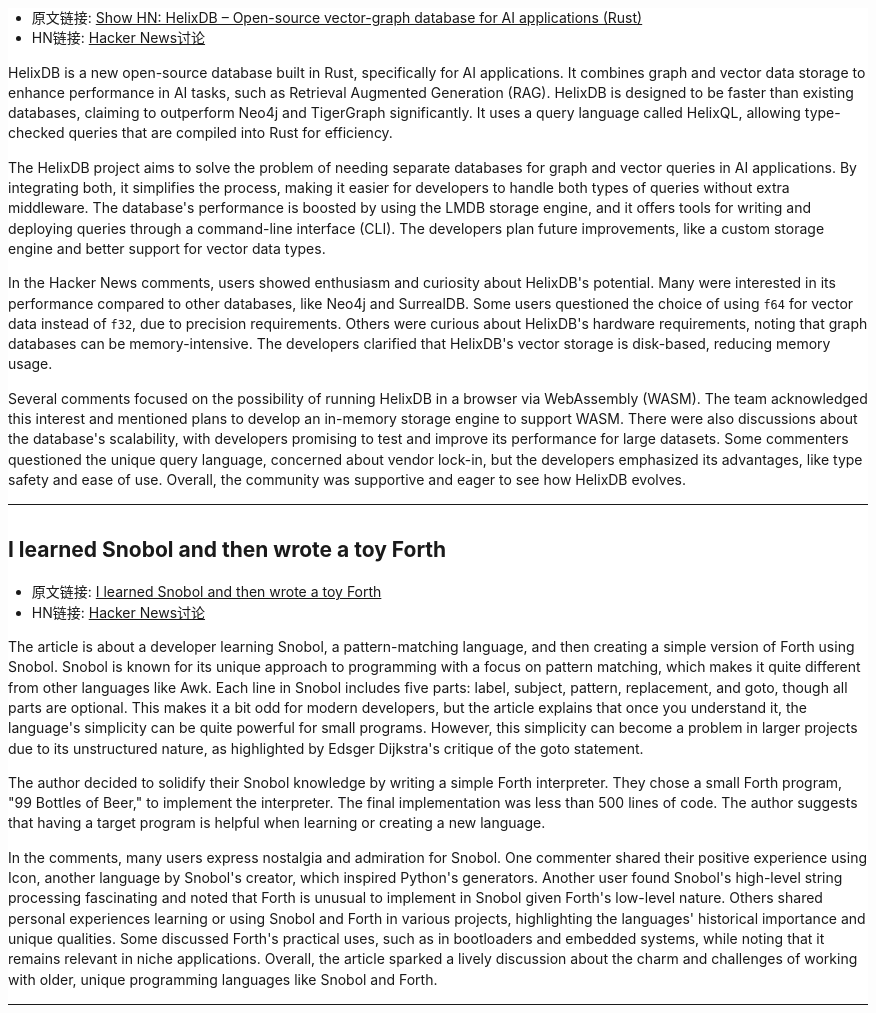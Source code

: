 - 原文链接: [Show HN: HelixDB – Open-source vector-graph database for AI applications (Rust)](https://github.com/HelixDB/helix-db/)
- HN链接: [Hacker News讨论](https://news.ycombinator.com/item?id=43975423)

HelixDB is a new open-source database built in Rust, specifically for AI applications. It combines graph and vector data storage to enhance performance in AI tasks, such as Retrieval Augmented Generation (RAG). HelixDB is designed to be faster than existing databases, claiming to outperform Neo4j and TigerGraph significantly. It uses a query language called HelixQL, allowing type-checked queries that are compiled into Rust for efficiency.

The HelixDB project aims to solve the problem of needing separate databases for graph and vector queries in AI applications. By integrating both, it simplifies the process, making it easier for developers to handle both types of queries without extra middleware. The database's performance is boosted by using the LMDB storage engine, and it offers tools for writing and deploying queries through a command-line interface (CLI). The developers plan future improvements, like a custom storage engine and better support for vector data types.

In the Hacker News comments, users showed enthusiasm and curiosity about HelixDB's potential. Many were interested in its performance compared to other databases, like Neo4j and SurrealDB. Some users questioned the choice of using `f64` for vector data instead of `f32`, due to precision requirements. Others were curious about HelixDB's hardware requirements, noting that graph databases can be memory-intensive. The developers clarified that HelixDB's vector storage is disk-based, reducing memory usage.

Several comments focused on the possibility of running HelixDB in a browser via WebAssembly (WASM). The team acknowledged this interest and mentioned plans to develop an in-memory storage engine to support WASM. There were also discussions about the database's scalability, with developers promising to test and improve its performance for large datasets. Some commenters questioned the unique query language, concerned about vendor lock-in, but the developers emphasized its advantages, like type safety and ease of use. Overall, the community was supportive and eager to see how HelixDB evolves.

---

## I learned Snobol and then wrote a toy Forth

- 原文链接: [I learned Snobol and then wrote a toy Forth](https://ratfactor.com/snobol/)
- HN链接: [Hacker News讨论](https://news.ycombinator.com/item?id=43951885)

The article is about a developer learning Snobol, a pattern-matching language, and then creating a simple version of Forth using Snobol. Snobol is known for its unique approach to programming with a focus on pattern matching, which makes it quite different from other languages like Awk. Each line in Snobol includes five parts: label, subject, pattern, replacement, and goto, though all parts are optional. This makes it a bit odd for modern developers, but the article explains that once you understand it, the language's simplicity can be quite powerful for small programs. However, this simplicity can become a problem in larger projects due to its unstructured nature, as highlighted by Edsger Dijkstra's critique of the goto statement.

The author decided to solidify their Snobol knowledge by writing a simple Forth interpreter. They chose a small Forth program, "99 Bottles of Beer," to implement the interpreter. The final implementation was less than 500 lines of code. The author suggests that having a target program is helpful when learning or creating a new language.

In the comments, many users express nostalgia and admiration for Snobol. One commenter shared their positive experience using Icon, another language by Snobol's creator, which inspired Python's generators. Another user found Snobol's high-level string processing fascinating and noted that Forth is unusual to implement in Snobol given Forth's low-level nature. Others shared personal experiences learning or using Snobol and Forth in various projects, highlighting the languages' historical importance and unique qualities. Some discussed Forth's practical uses, such as in bootloaders and embedded systems, while noting that it remains relevant in niche applications. Overall, the article sparked a lively discussion about the charm and challenges of working with older, unique programming languages like Snobol and Forth.

---